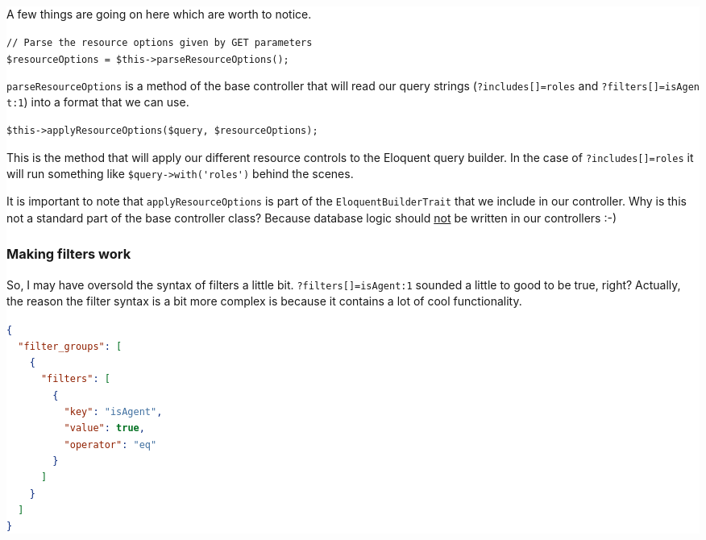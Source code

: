 <p>
  A few things are going on here which are worth to notice.
</p>

```php?start_inline=1
// Parse the resource options given by GET parameters
$resourceOptions = $this->parseResourceOptions();
```

<p>
  <code>parseResourceOptions</code> is a method of the base controller that
  will read our query strings
  (<code>?includes[]=roles</code> and <code>?filters[]=isAgent:1</code>) into a
  format that we can use.
</p>

```php?start_inline=1
$this->applyResourceOptions($query, $resourceOptions);
```

<p>
  This is the method that will apply our different resource controls to the
  Eloquent query builder. In the case of <code>?includes[]=roles</code> it
  will run something like <code>$query->with('roles')</code> behind the scenes.
</p>

<p>
  It is important to note that <code>applyResourceOptions</code> is part of the
  <code>EloquentBuilderTrait</code> that we include in our controller. Why is this not
  a standard part of the base controller class? Because database logic should <u>not</u>
  be written in our controllers :-)
</p>

### Making filters work

<p>
  So, I may have oversold the syntax of filters a little bit.
  <code>?filters[]=isAgent:1</code> sounded a little to good to be true, right?
  Actually, the reason the filter syntax is a bit more complex is because it
  contains a lot of cool functionality.
</p>

```json
{
  "filter_groups": [
    {
      "filters": [
        {
          "key": "isAgent",
          "value": true,
          "operator": "eq"
        }
      ]
    }
  ]
}
```
